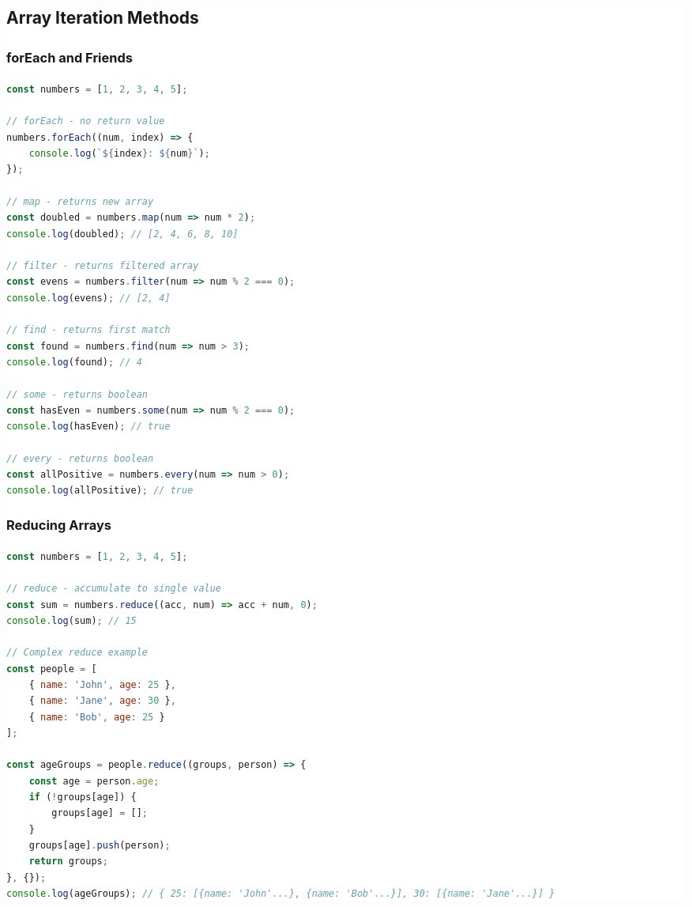 ## Array Iteration Methods

### forEach and Friends
```javascript
const numbers = [1, 2, 3, 4, 5];

// forEach - no return value
numbers.forEach((num, index) => {
    console.log(`${index}: ${num}`);
});

// map - returns new array
const doubled = numbers.map(num => num * 2);
console.log(doubled); // [2, 4, 6, 8, 10]

// filter - returns filtered array
const evens = numbers.filter(num => num % 2 === 0);
console.log(evens); // [2, 4]

// find - returns first match
const found = numbers.find(num => num > 3);
console.log(found); // 4

// some - returns boolean
const hasEven = numbers.some(num => num % 2 === 0);
console.log(hasEven); // true

// every - returns boolean
const allPositive = numbers.every(num => num > 0);
console.log(allPositive); // true
```

### Reducing Arrays
```javascript
const numbers = [1, 2, 3, 4, 5];

// reduce - accumulate to single value
const sum = numbers.reduce((acc, num) => acc + num, 0);
console.log(sum); // 15

// Complex reduce example
const people = [
    { name: 'John', age: 25 },
    { name: 'Jane', age: 30 },
    { name: 'Bob', age: 25 }
];

const ageGroups = people.reduce((groups, person) => {
    const age = person.age;
    if (!groups[age]) {
        groups[age] = [];
    }
    groups[age].push(person);
    return groups;
}, {});
console.log(ageGroups); // { 25: [{name: 'John'...}, {name: 'Bob'...}], 30: [{name: 'Jane'...}] }
```
